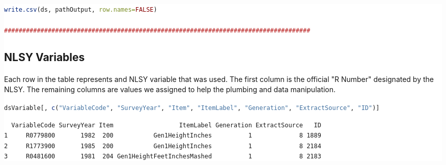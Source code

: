 ```r
write.csv(ds, pathOutput, row.names=FALSE)

####################################################################################
```


## NLSY Variables
Each row in the table represents and NLSY variable that was used.  The first column is the official "R Number" designated by the NLSY.  The remaining columns are values we assigned to help the plumbing and data manipulation.

```r
dsVariable[, c("VariableCode", "SurveyYear", "Item", "ItemLabel", "Generation", "ExtractSource", "ID")]
```

```
  VariableCode SurveyYear Item                  ItemLabel Generation ExtractSource   ID
1     R0779800       1982  200           Gen1HeightInches          1             8 1889
2     R1773900       1985  200           Gen1HeightInches          1             8 2184
3     R0481600       1981  204 Gen1HeightFeetInchesMashed          1             8 2183
```

